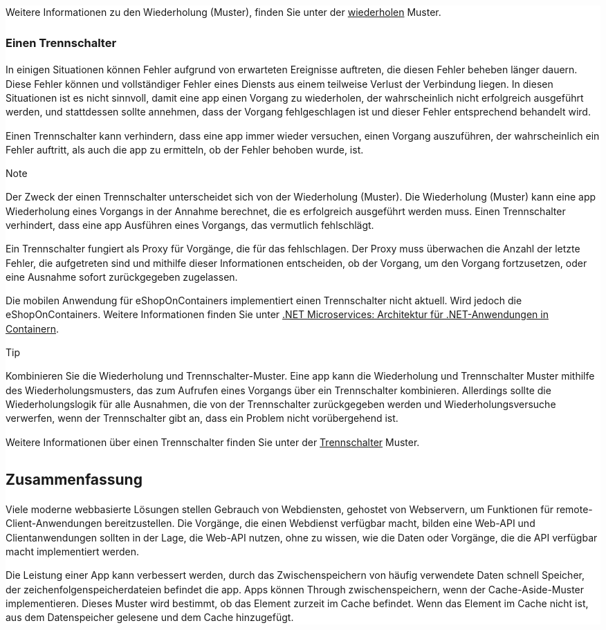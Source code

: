 Weitere Informationen zu den Wiederholung (Muster), finden Sie unter der [wiederholen](/azure/architecture/patterns/retry/) Muster.

<a name="circuit_breaker_pattern" />

### <a name="circuit-breaker-pattern"></a>Einen Trennschalter

In einigen Situationen können Fehler aufgrund von erwarteten Ereignisse auftreten, die diesen Fehler beheben länger dauern. Diese Fehler können und vollständiger Fehler eines Diensts aus einem teilweise Verlust der Verbindung liegen. In diesen Situationen ist es nicht sinnvoll, damit eine app einen Vorgang zu wiederholen, der wahrscheinlich nicht erfolgreich ausgeführt werden, und stattdessen sollte annehmen, dass der Vorgang fehlgeschlagen ist und dieser Fehler entsprechend behandelt wird.

Einen Trennschalter kann verhindern, dass eine app immer wieder versuchen, einen Vorgang auszuführen, der wahrscheinlich ein Fehler auftritt, als auch die app zu ermitteln, ob der Fehler behoben wurde, ist.

> [!NOTE]
> Der Zweck der einen Trennschalter unterscheidet sich von der Wiederholung (Muster). Die Wiederholung (Muster) kann eine app Wiederholung eines Vorgangs in der Annahme berechnet, die es erfolgreich ausgeführt werden muss. Einen Trennschalter verhindert, dass eine app Ausführen eines Vorgangs, das vermutlich fehlschlägt.

Ein Trennschalter fungiert als Proxy für Vorgänge, die für das fehlschlagen. Der Proxy muss überwachen die Anzahl der letzte Fehler, die aufgetreten sind und mithilfe dieser Informationen entscheiden, ob der Vorgang, um den Vorgang fortzusetzen, oder eine Ausnahme sofort zurückgegeben zugelassen.

Die mobilen Anwendung für eShopOnContainers implementiert einen Trennschalter nicht aktuell. Wird jedoch die eShopOnContainers. Weitere Informationen finden Sie unter [.NET Microservices: Architektur für .NET-Anwendungen in Containern](https://aka.ms/microservicesebook).

> [!TIP]
> Kombinieren Sie die Wiederholung und Trennschalter-Muster. Eine app kann die Wiederholung und Trennschalter Muster mithilfe des Wiederholungsmusters, das zum Aufrufen eines Vorgangs über ein Trennschalter kombinieren. Allerdings sollte die Wiederholungslogik für alle Ausnahmen, die von der Trennschalter zurückgegeben werden und Wiederholungsversuche verwerfen, wenn der Trennschalter gibt an, dass ein Problem nicht vorübergehend ist.

Weitere Informationen über einen Trennschalter finden Sie unter der [Trennschalter](/azure/architecture/patterns/circuit-breaker/) Muster.

## <a name="summary"></a>Zusammenfassung

Viele moderne webbasierte Lösungen stellen Gebrauch von Webdiensten, gehostet von Webservern, um Funktionen für remote-Client-Anwendungen bereitzustellen. Die Vorgänge, die einen Webdienst verfügbar macht, bilden eine Web-API und Clientanwendungen sollten in der Lage, die Web-API nutzen, ohne zu wissen, wie die Daten oder Vorgänge, die die API verfügbar macht implementiert werden.

Die Leistung einer App kann verbessert werden, durch das Zwischenspeichern von häufig verwendete Daten schnell Speicher, der zeichenfolgenspeicherdateien befindet die app. Apps können Through zwischenspeichern, wenn der Cache-Aside-Muster implementieren. Dieses Muster wird bestimmt, ob das Element zurzeit im Cache befindet. Wenn das Element im Cache nicht ist, aus dem Datenspeicher gelesene und dem Cache hinzugefügt.

